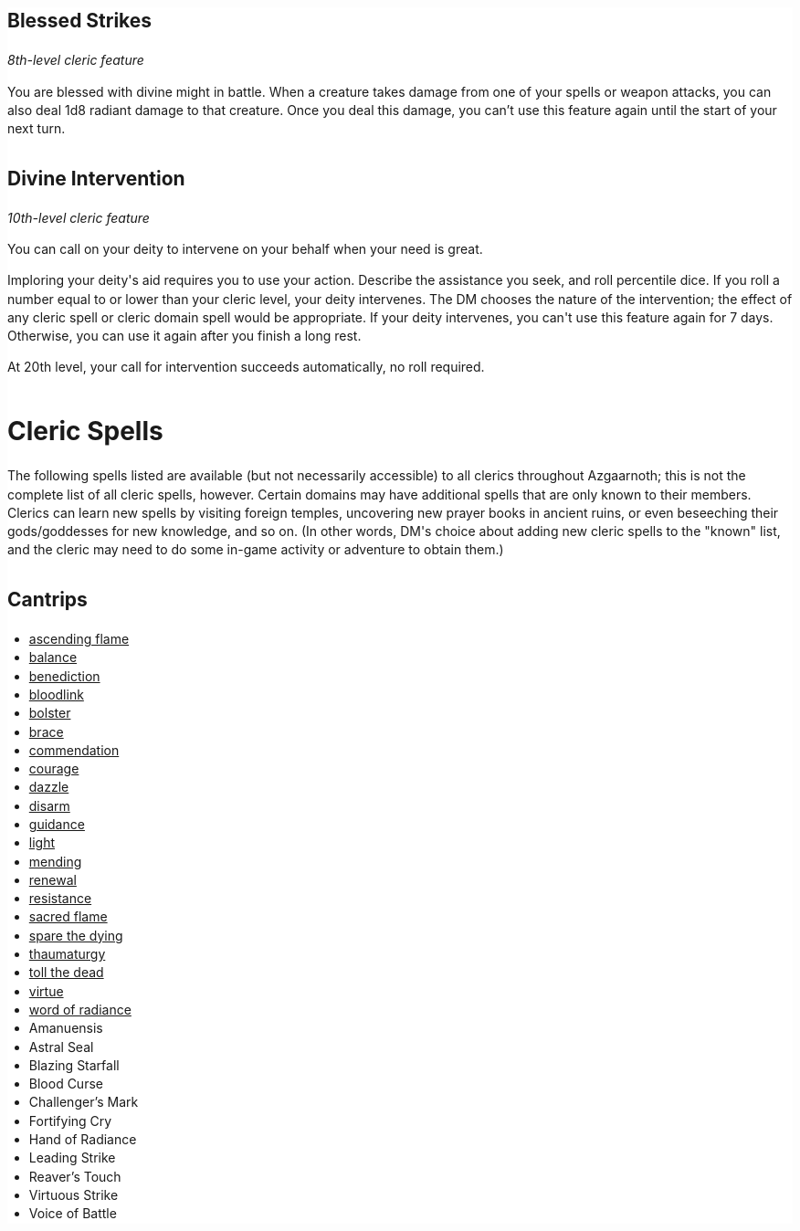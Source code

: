 ## Blessed Strikes
*8th-level cleric feature*

You are blessed with divine might in battle. When a creature takes damage from one of your spells or weapon attacks, you can also deal 1d8 radiant damage to that creature. Once you deal this damage, you can’t use this feature again until the start of your next turn.

## Divine Intervention
*10th-level cleric feature*

You can call on your deity to intervene on your behalf when your need is great.

Imploring your deity's aid requires you to use your action. Describe the assistance you seek, and roll percentile dice. If you roll a number equal to or lower than your cleric level, your deity intervenes. The DM chooses the nature of the intervention; the effect of any cleric spell or cleric domain spell would be appropriate. If your deity intervenes, you can't use this feature again for 7 days. Otherwise, you can use it again after you finish a long rest.

At 20th level, your call for intervention succeeds automatically, no roll required.

# Cleric Spells
The following spells listed are available (but not necessarily accessible) to all clerics throughout Azgaarnoth; this is not the complete list of all cleric spells, however. Certain domains may have additional spells that are only known to their members. Clerics can learn new spells by visiting foreign temples, uncovering new prayer books in ancient ruins, or even beseeching their gods/goddesses for new knowledge, and so on. (In other words, DM's choice about adding new cleric spells to the "known" list, and the cleric may need to do some in-game activity or adventure to obtain them.)

## Cantrips
* [ascending flame](/Magic/Spells/ascending-flame.md)
* [balance](/Magic/Spells/balance.md)
* [benediction](/Magic/Spells/benediction.md)
* [bloodlink](/Magic/Spells/bloodlink.md)
* [bolster](/Magic/Spells/bolster.md)
* [brace](/Magic/Spells/brace.md)
* [commendation](/Magic/Spells/commendation.md)
* [courage](/Magic/Spells/courage.md)
* [dazzle](/Magic/Spells/dazzle.md)
* [disarm](/Magic/Spells/disarm.md)
* [guidance](/Magic/Spells/guidance.md)
* [light](/Magic/Spells/light.md)
* [mending](/Magic/Spells/mending.md)
* [renewal](/Magic/Spells/renewal.md)
* [resistance](/Magic/Spells/resistance.md)
* [sacred flame](/Magic/Spells/sacred-flame.md)
* [spare the dying](/Magic/Spells/spare-the-dying.md)
* [thaumaturgy](/Magic/Spells/thaumaturgy.md)
* [toll the dead](/Magic/Spells/toll-the-dead.md)
* [virtue](/Magic/Spells/virtue.md)
* [word of radiance](/Magic/Spells/word-of-radiance.md)
* Amanuensis
* Astral Seal
* Blazing Starfall 
* Blood Curse 
* Challenger’s Mark 
* Fortifying Cry
* Hand of Radiance
* Leading Strike
* Reaver’s Touch
* Virtuous Strike
* Voice of Battle
